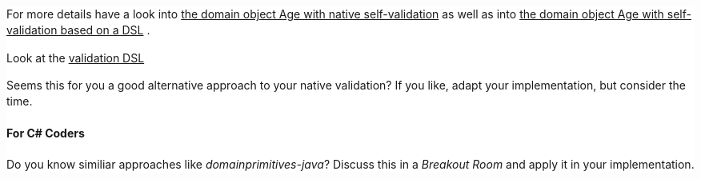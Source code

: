 For more details have a look
into [the domain object Age with native self-validation](https://github.com/slu-it/technology-examples/blob/master/strongly-typed-vs-javax-validation/src/main/kotlin/example/stronglytyped/model/Age.kt)
as well as
into [the domain object Age with self-validation based on a DSL](https://github.com/slu-it/technology-examples/blob/master/strongly-typed-vs-javax-validation/src/main/kotlin/example/stronglytypedwithdsl/model/Age.kt)
.

Look at
the [validation DSL](https://github.com/slu-it/technology-examples/blob/master/strongly-typed-vs-javax-validation/src/main/kotlin/example/stronglytypedwithdsl/validation/dsl.kt)

Seems this for you a good alternative approach to your native validation? If you like, adapt your implementation, but
consider the time.

#### For C# Coders

Do you know similiar approaches like _domainprimitives-java_? Discuss this in a _Breakout Room_ and apply it in your implementation.
